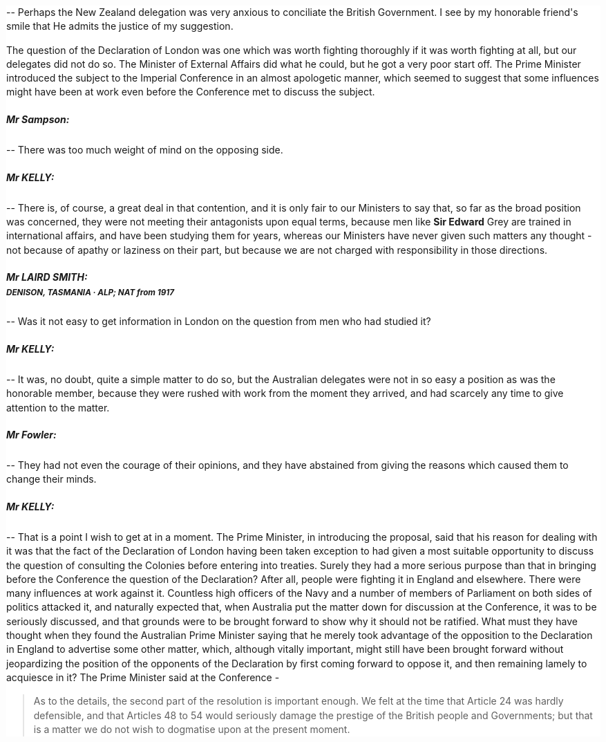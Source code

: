 -- Perhaps the New Zealand delegation was very anxious to conciliate the British Government. I see by my honorable friend's smile that He admits the justice of my suggestion. 

The question of the Declaration of London was one which was worth fighting thoroughly if it was worth fighting at all, but our delegates did not do so. The Minister of External Affairs did what he could, but he got a very poor start off. The Prime Minister introduced the subject to the Imperial Conference in an almost apologetic manner, which seemed to suggest that some influences might have been at work even before the Conference met to discuss the subject. 

##### Mr Sampson:

--  There was too much weight of mind on the opposing side. 

##### Mr KELLY:

-- There is, of course, a great deal in that contention, and it is only fair to our Ministers to say that, so far as the broad position was concerned, they were not meeting their antagonists upon equal terms, because men like  **Sir Edward**  Grey are trained in international affairs, and have been studying them for years, whereas our Ministers have never given such matters any thought - not because of apathy or laziness on their part, but because we are not charged with responsibility in those directions. 

##### Mr LAIRD SMITH:<br><small class="text-muted">DENISON, TASMANIA &middot; ALP; NAT from 1917</small>

--  Was it not easy to get information in London on the question from men who had studied it? 

##### Mr KELLY:

-- It was, no doubt, quite a simple matter to do so, but the Australian delegates were not in so easy a position as was the honorable member, because they were rushed with work from the moment they arrived, and had scarcely any time to give attention to the matter. 

##### Mr Fowler:

--  They had not even the courage of their opinions, and they have abstained from giving the reasons which caused them to change their minds. 

##### Mr KELLY:

-- That is a point I wish to get at in a moment. The Prime Minister, in introducing the proposal, said that his reason for dealing with it was that the fact of the Declaration of London having been taken exception to had given a most suitable opportunity to discuss the question of consulting the Colonies before entering into treaties. Surely they had a more serious purpose than that in bringing before the Conference the question of the Declaration? After all, people were fighting it in England and elsewhere. There were many influences at work against it. Countless high officers of the Navy and a number of members of Parliament on both sides of politics attacked it, and naturally expected that, when Australia put the matter down for discussion at the Conference, it was to be seriously discussed, and that grounds were to be brought forward to show why it should not be ratified. What must they have thought when they found the Australian Prime Minister saying that he merely took advantage of the opposition to the Declaration in England to advertise some other matter, which, although vitally important, might still have been brought forward without jeopardizing the position of the opponents of the Declaration by first coming forward to oppose it, and then remaining lamely to acquiesce in it? The Prime Minister said at the Conference - 

  >As to the details, the second part of the resolution is important enough. We felt at the time that Article 24 was hardly defensible, and that Articles 48 to 54 would seriously damage the prestige of the British people and Governments; but that is a matter we do not wish to dogmatise upon at the present moment. 
